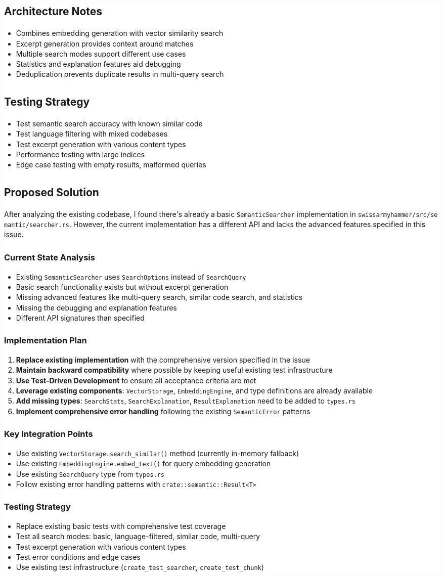 ## Architecture Notes
- Combines embedding generation with vector similarity search
- Excerpt generation provides context around matches
- Multiple search modes support different use cases
- Statistics and explanation features aid debugging
- Deduplication prevents duplicate results in multi-query search

## Testing Strategy
- Test semantic search accuracy with known similar code
- Test language filtering with mixed codebases
- Test excerpt generation with various content types
- Performance testing with large indices
- Edge case testing with empty results, malformed queries

## Proposed Solution

After analyzing the existing codebase, I found there's already a basic `SemanticSearcher` implementation in `swissarmyhammer/src/semantic/searcher.rs`. However, the current implementation has a different API and lacks the advanced features specified in this issue.

### Current State Analysis
- Existing `SemanticSearcher` uses `SearchOptions` instead of `SearchQuery`
- Basic search functionality exists but without excerpt generation
- Missing advanced features like multi-query search, similar code search, and statistics
- Missing the debugging and explanation features
- Different API signatures than specified

### Implementation Plan
1. **Replace existing implementation** with the comprehensive version specified in the issue
2. **Maintain backward compatibility** where possible by keeping useful existing test infrastructure
3. **Use Test-Driven Development** to ensure all acceptance criteria are met
4. **Leverage existing components**: `VectorStorage`, `EmbeddingEngine`, and type definitions are already available
5. **Add missing types**: `SearchStats`, `SearchExplanation`, `ResultExplanation` need to be added to `types.rs`
6. **Implement comprehensive error handling** following the existing `SemanticError` patterns

### Key Integration Points
- Use existing `VectorStorage.search_similar()` method (currently in-memory fallback)
- Use existing `EmbeddingEngine.embed_text()` for query embedding generation
- Use existing `SearchQuery` type from `types.rs`
- Follow existing error handling patterns with `crate::semantic::Result<T>`

### Testing Strategy
- Replace existing basic tests with comprehensive test coverage
- Test all search modes: basic, language-filtered, similar code, multi-query
- Test excerpt generation with various content types
- Test error conditions and edge cases
- Use existing test infrastructure (`create_test_searcher`, `create_test_chunk`)
